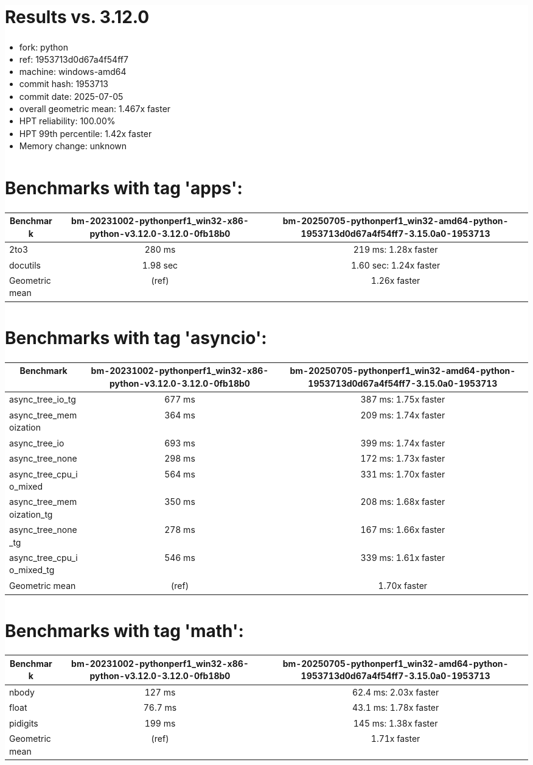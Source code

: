 # Results vs. 3.12.0

- fork: python
- ref: 1953713d0d67a4f54ff7
- machine: windows-amd64
- commit hash: 1953713
- commit date: 2025-07-05
- overall geometric mean: 1.467x faster
- HPT reliability: 100.00%
- HPT 99th percentile: 1.42x faster
- Memory change: unknown

Benchmarks with tag 'apps':
===========================

| Benchmark      | bm-20231002-pythonperf1_win32-x86-python-v3.12.0-3.12.0-0fb18b0 | bm-20250705-pythonperf1_win32-amd64-python-1953713d0d67a4f54ff7-3.15.0a0-1953713 |
|----------------|:---------------------------------------------------------------:|:--------------------------------------------------------------------------------:|
| 2to3           | 280 ms                                                          | 219 ms: 1.28x faster                                                             |
| docutils       | 1.98 sec                                                        | 1.60 sec: 1.24x faster                                                           |
| Geometric mean | (ref)                                                           | 1.26x faster                                                                     |

Benchmarks with tag 'asyncio':
==============================

| Benchmark                  | bm-20231002-pythonperf1_win32-x86-python-v3.12.0-3.12.0-0fb18b0 | bm-20250705-pythonperf1_win32-amd64-python-1953713d0d67a4f54ff7-3.15.0a0-1953713 |
|----------------------------|:---------------------------------------------------------------:|:--------------------------------------------------------------------------------:|
| async_tree_io_tg           | 677 ms                                                          | 387 ms: 1.75x faster                                                             |
| async_tree_memoization     | 364 ms                                                          | 209 ms: 1.74x faster                                                             |
| async_tree_io              | 693 ms                                                          | 399 ms: 1.74x faster                                                             |
| async_tree_none            | 298 ms                                                          | 172 ms: 1.73x faster                                                             |
| async_tree_cpu_io_mixed    | 564 ms                                                          | 331 ms: 1.70x faster                                                             |
| async_tree_memoization_tg  | 350 ms                                                          | 208 ms: 1.68x faster                                                             |
| async_tree_none_tg         | 278 ms                                                          | 167 ms: 1.66x faster                                                             |
| async_tree_cpu_io_mixed_tg | 546 ms                                                          | 339 ms: 1.61x faster                                                             |
| Geometric mean             | (ref)                                                           | 1.70x faster                                                                     |

Benchmarks with tag 'math':
===========================

| Benchmark      | bm-20231002-pythonperf1_win32-x86-python-v3.12.0-3.12.0-0fb18b0 | bm-20250705-pythonperf1_win32-amd64-python-1953713d0d67a4f54ff7-3.15.0a0-1953713 |
|----------------|:---------------------------------------------------------------:|:--------------------------------------------------------------------------------:|
| nbody          | 127 ms                                                          | 62.4 ms: 2.03x faster                                                            |
| float          | 76.7 ms                                                         | 43.1 ms: 1.78x faster                                                            |
| pidigits       | 199 ms                                                          | 145 ms: 1.38x faster                                                             |
| Geometric mean | (ref)                                                           | 1.71x faster                                                                     |
